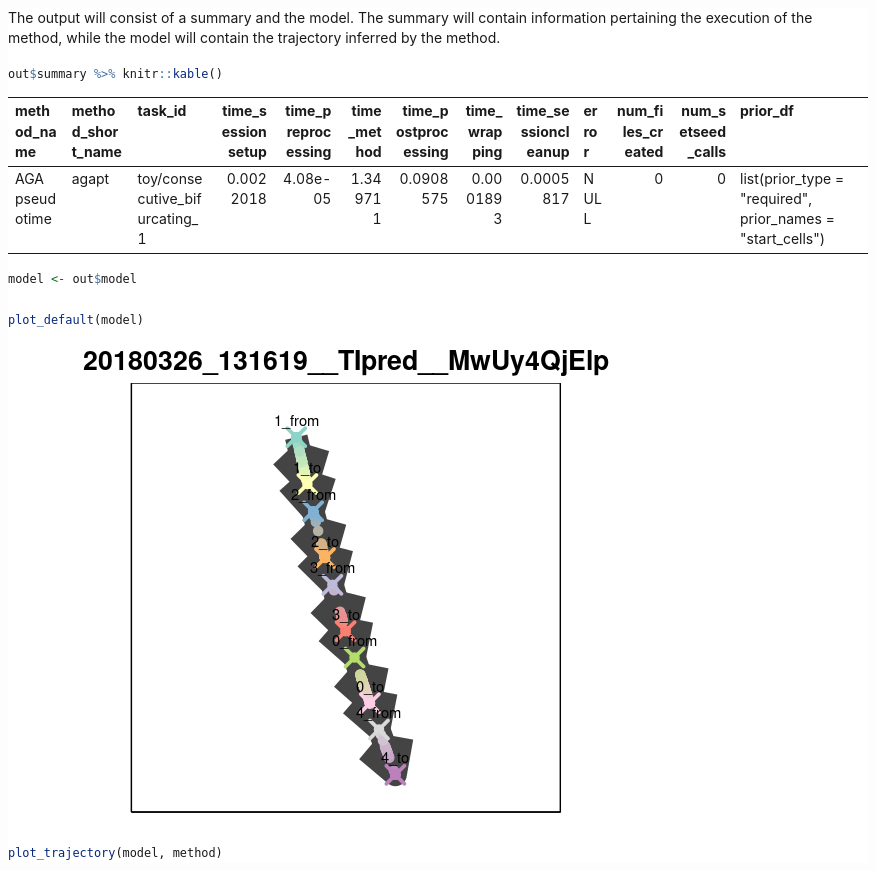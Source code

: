 The output will consist of a summary and the model. The summary will contain information pertaining the execution of the method, while the model will contain the trajectory inferred by the method.

``` r
out$summary %>% knitr::kable()
```

| method\_name   | method\_short\_name | task\_id                        |  time\_sessionsetup|  time\_preprocessing|  time\_method|  time\_postprocessing|  time\_wrapping|  time\_sessioncleanup| error |  num\_files\_created|  num\_setseed\_calls| prior\_df                                                     |
|:---------------|:--------------------|:--------------------------------|-------------------:|--------------------:|-------------:|---------------------:|---------------:|---------------------:|:------|--------------------:|--------------------:|:--------------------------------------------------------------|
| AGA pseudotime | agapt               | toy/consecutive\_bifurcating\_1 |           0.0022018|             4.08e-05|      1.349711|             0.0908575|       0.0001893|             0.0005817| NULL  |                    0|                    0| list(prior\_type = "required", prior\_names = "start\_cells") |

``` r
model <- out$model 

plot_default(model)
```

![](agapt_files/figure-markdown_github/unnamed-chunk-8-1.png)

``` r
plot_trajectory(model, method)
```
